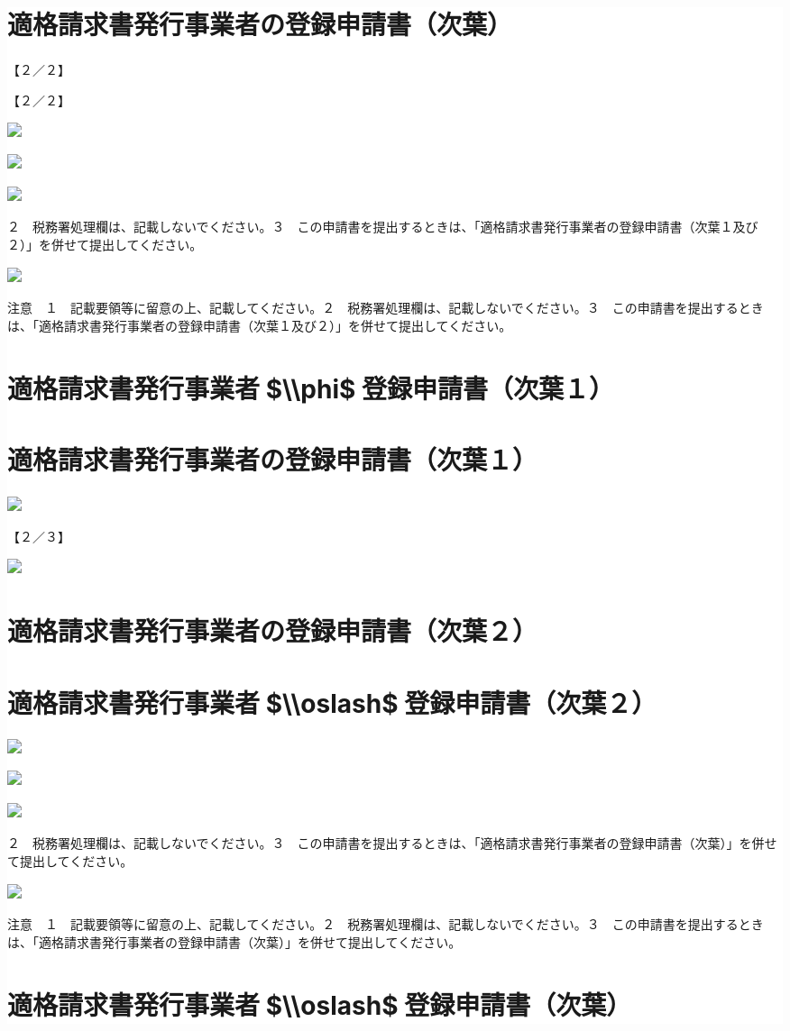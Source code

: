 # 適格請求書発行事業者の登録申請書（次葉）

【２／２】

【２／２】

![](https://www.nta.go.jp/tmp/2b806e8a-cb5b-438a-b730-d4dcd084c6de/images/12e4b650e0f83f6fcc63d2d3d0ad08069c8ca25ca3a755e02890d1a174b10d8c.jpg)

![](https://www.nta.go.jp/tmp/2b806e8a-cb5b-438a-b730-d4dcd084c6de/images/05141afb15c4484c665a9a698e2c0946be88277584bd2fd1619c213c87094c0e.jpg)

![](https://www.nta.go.jp/tmp/2b806e8a-cb5b-438a-b730-d4dcd084c6de/images/f2e71bd80752a8b7adccb633396321ab64ddec20d7fa97d9a0fdef0515ccc73a.jpg)

２　税務署処理欄は、記載しないでください。３　この申請書を提出するときは、「適格請求書発行事業者の登録申請書（次葉１及び２）」を併せて提出してください。

![](https://www.nta.go.jp/tmp/2b806e8a-cb5b-438a-b730-d4dcd084c6de/images/1e4a3a229173d876af159b8c6bdeba742601cdd3f149ead387d038019414ecd3.jpg)

注意　１　記載要領等に留意の上、記載してください。２　税務署処理欄は、記載しないでください。３　この申請書を提出するときは、「適格請求書発行事業者の登録申請書（次葉１及び２）」を併せて提出してください。

# 適格請求書発行事業者 $\\phi$ 登録申請書（次葉１）

# 適格請求書発行事業者の登録申請書（次葉１）

![](https://www.nta.go.jp/tmp/2b806e8a-cb5b-438a-b730-d4dcd084c6de/images/f3da44bf37e60d298672c3174cebe8d1361ceb793abab6b5df1b9b7bf383e7dd.jpg)

【２／３】

![](https://www.nta.go.jp/tmp/2b806e8a-cb5b-438a-b730-d4dcd084c6de/images/bb82b7424ffcf44a4e0b0663cab1f0fd9f5b7cf42f107b1a861cd9113af89c74.jpg)

# 適格請求書発行事業者の登録申請書（次葉２）

# 適格請求書発行事業者 $\\oslash$ 登録申請書（次葉２）

![](https://www.nta.go.jp/tmp/2b806e8a-cb5b-438a-b730-d4dcd084c6de/images/cf92dd7cba48b99ebe06848844835952e9acaac0ab299f178ce7dff2a01c67f3.jpg)

![](https://www.nta.go.jp/tmp/2b806e8a-cb5b-438a-b730-d4dcd084c6de/images/0a53ac18ae06ffaad2a1ed5dafa9a8ed258172e3bea67180c0e30dee94bad6bd.jpg)

![](https://www.nta.go.jp/tmp/2b806e8a-cb5b-438a-b730-d4dcd084c6de/images/7ecb915194ffdaa41f50293005857bcdf44258e61c1b60c718a40b2bf210339f.jpg)

２　税務署処理欄は、記載しないでください。３　この申請書を提出するときは、「適格請求書発行事業者の登録申請書（次葉）」を併せて提出してください。

![](https://www.nta.go.jp/tmp/2b806e8a-cb5b-438a-b730-d4dcd084c6de/images/97e3ff0c4a8c6d933e42a1c0fc7a8df8389ce9df3efe74b5349fe57af122f09d.jpg)

注意　１　記載要領等に留意の上、記載してください。２　税務署処理欄は、記載しないでください。３　この申請書を提出するときは、「適格請求書発行事業者の登録申請書（次葉）」を併せて提出してください。

# 適格請求書発行事業者 $\\oslash$ 登録申請書（次葉）
